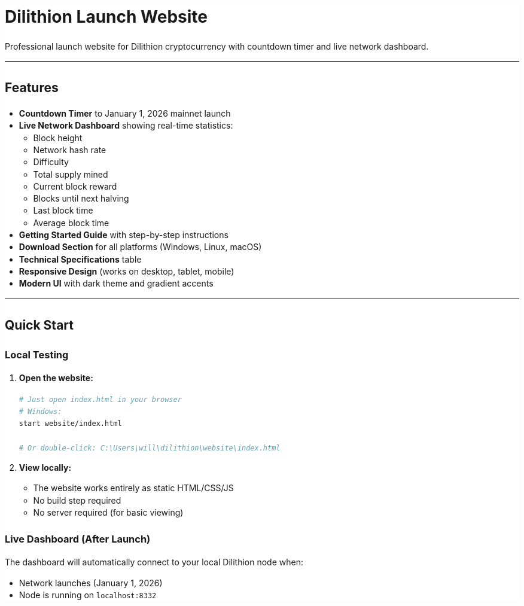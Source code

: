 # Dilithion Launch Website

Professional launch website for Dilithion cryptocurrency with countdown timer and live network dashboard.

---

## Features

- **Countdown Timer** to January 1, 2026 mainnet launch
- **Live Network Dashboard** showing real-time statistics:
  - Block height
  - Network hash rate
  - Difficulty
  - Total supply mined
  - Current block reward
  - Blocks until next halving
  - Last block time
  - Average block time
- **Getting Started Guide** with step-by-step instructions
- **Download Section** for all platforms (Windows, Linux, macOS)
- **Technical Specifications** table
- **Responsive Design** (works on desktop, tablet, mobile)
- **Modern UI** with dark theme and gradient accents

---

## Quick Start

### Local Testing

1. **Open the website:**
   ```bash
   # Just open index.html in your browser
   # Windows:
   start website/index.html

   # Or double-click: C:\Users\will\dilithion\website\index.html
   ```

2. **View locally:**
   - The website works entirely as static HTML/CSS/JS
   - No build step required
   - No server required (for basic viewing)

### Live Dashboard (After Launch)

The dashboard will automatically connect to your local Dilithion node when:
- Network launches (January 1, 2026)
- Node is running on `localhost:8332`
